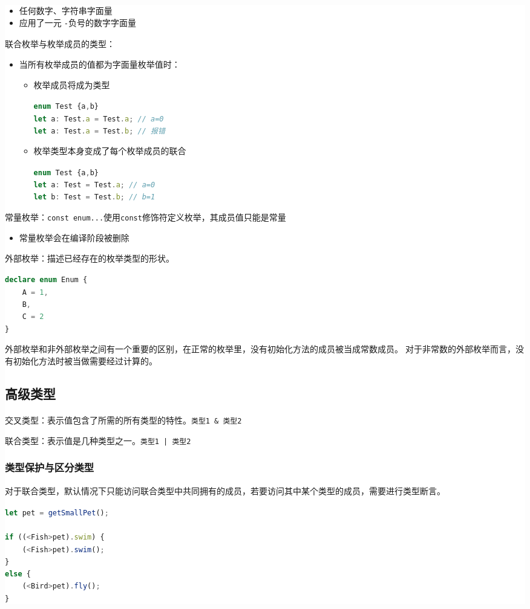- 任何数字、字符串字面量
- 应用了一元 `-`负号的数字字面量

联合枚举与枚举成员的类型：

- 当所有枚举成员的值都为字面量枚举值时：

  - 枚举成员将成为类型

    ```typescript
    enum Test {a,b}
    let a: Test.a = Test.a; // a=0
    let a: Test.a = Test.b; // 报错
    ```

  - 枚举类型本身变成了每个枚举成员的联合

    ```typescript
    enum Test {a,b}
    let a: Test = Test.a; // a=0
    let b: Test = Test.b; // b=1
    ```

常量枚举：`const enum...`使用`const`修饰符定义枚举，其成员值只能是常量

- 常量枚举会在编译阶段被删除

外部枚举：描述已经存在的枚举类型的形状。

```ts
declare enum Enum {
    A = 1,
    B,
    C = 2
}
```

外部枚举和非外部枚举之间有一个重要的区别，在正常的枚举里，没有初始化方法的成员被当成常数成员。 对于非常数的外部枚举而言，没有初始化方法时被当做需要经过计算的。

## 高级类型

交叉类型：表示值包含了所需的所有类型的特性。`类型1 & 类型2`

联合类型：表示值是几种类型之一。`类型1 | 类型2`

### 类型保护与区分类型

对于联合类型，默认情况下只能访问联合类型中共同拥有的成员，若要访问其中某个类型的成员，需要进行类型断言。

```typescript
let pet = getSmallPet();

if ((<Fish>pet).swim) {
    (<Fish>pet).swim();
}
else {
    (<Bird>pet).fly();
}
```
